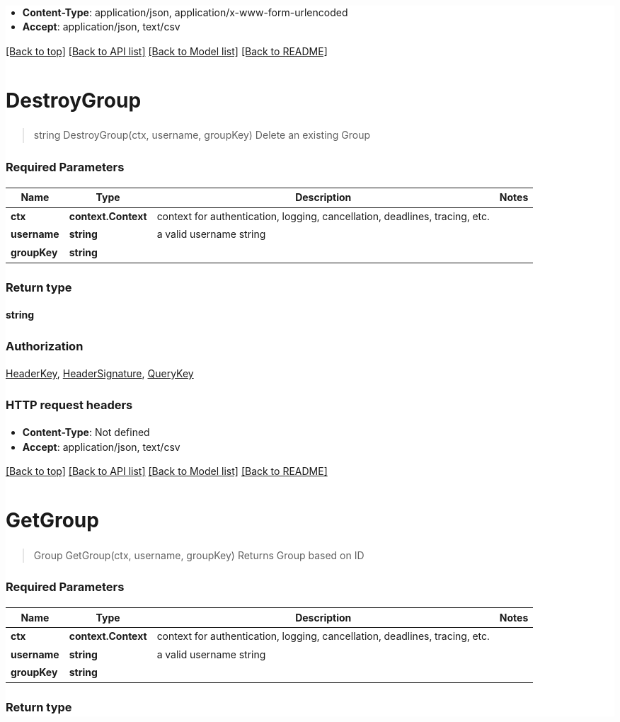  - **Content-Type**: application/json, application/x-www-form-urlencoded
 - **Accept**: application/json, text/csv

[[Back to top]](#) [[Back to API list]](../README.md#documentation-for-api-endpoints) [[Back to Model list]](../README.md#documentation-for-models) [[Back to README]](../README.md)

# **DestroyGroup**
> string DestroyGroup(ctx, username, groupKey)
Delete an existing Group



### Required Parameters

Name | Type | Description  | Notes
------------- | ------------- | ------------- | -------------
 **ctx** | **context.Context** | context for authentication, logging, cancellation, deadlines, tracing, etc.
  **username** | **string**| a valid username string | 
  **groupKey** | **string**|  | 

### Return type

**string**

### Authorization

[HeaderKey](../README.md#HeaderKey), [HeaderSignature](../README.md#HeaderSignature), [QueryKey](../README.md#QueryKey)

### HTTP request headers

 - **Content-Type**: Not defined
 - **Accept**: application/json, text/csv

[[Back to top]](#) [[Back to API list]](../README.md#documentation-for-api-endpoints) [[Back to Model list]](../README.md#documentation-for-models) [[Back to README]](../README.md)

# **GetGroup**
> Group GetGroup(ctx, username, groupKey)
Returns Group based on ID

### Required Parameters

Name | Type | Description  | Notes
------------- | ------------- | ------------- | -------------
 **ctx** | **context.Context** | context for authentication, logging, cancellation, deadlines, tracing, etc.
  **username** | **string**| a valid username string | 
  **groupKey** | **string**|  | 

### Return type
